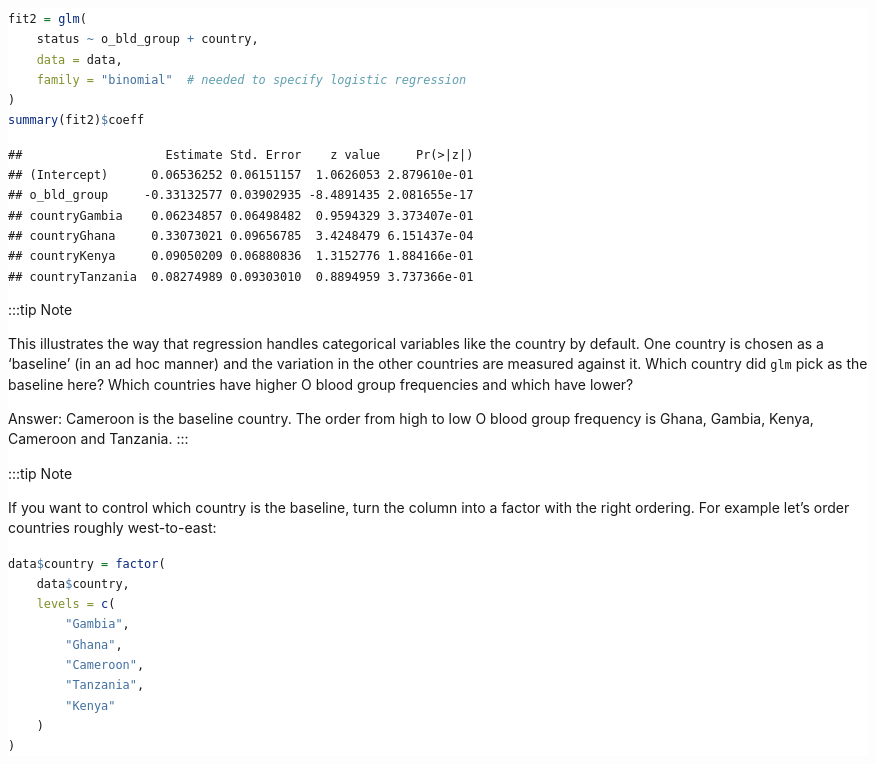 ``` r
fit2 = glm(
    status ~ o_bld_group + country,
    data = data,
    family = "binomial"  # needed to specify logistic regression
)
summary(fit2)$coeff
```

    ##                    Estimate Std. Error    z value     Pr(>|z|)
    ## (Intercept)      0.06536252 0.06151157  1.0626053 2.879610e-01
    ## o_bld_group     -0.33132577 0.03902935 -8.4891435 2.081655e-17
    ## countryGambia    0.06234857 0.06498482  0.9594329 3.373407e-01
    ## countryGhana     0.33073021 0.09656785  3.4248479 6.151437e-04
    ## countryKenya     0.09050209 0.06880836  1.3152776 1.884166e-01
    ## countryTanzania  0.08274989 0.09303010  0.8894959 3.737366e-01

:::tip Note

This illustrates the way that regression handles categorical variables
like the country by default. One country is chosen as a ‘baseline’ (in
an ad hoc manner) and the variation in the other countries are measured
against it. Which country did `glm` pick as the baseline here? Which
countries have higher O blood group frequencies and which have lower?

Answer: Cameroon is the baseline country. The order from high to low O
blood group frequency is Ghana, Gambia, Kenya, Cameroon and Tanzania.
:::

:::tip Note

If you want to control which country is the baseline, turn the column
into a factor with the right ordering. For example let’s order countries
roughly west-to-east:

``` r
data$country = factor(
    data$country,
    levels = c(
        "Gambia",
        "Ghana",
        "Cameroon",
        "Tanzania",
        "Kenya"
    )
)
```
